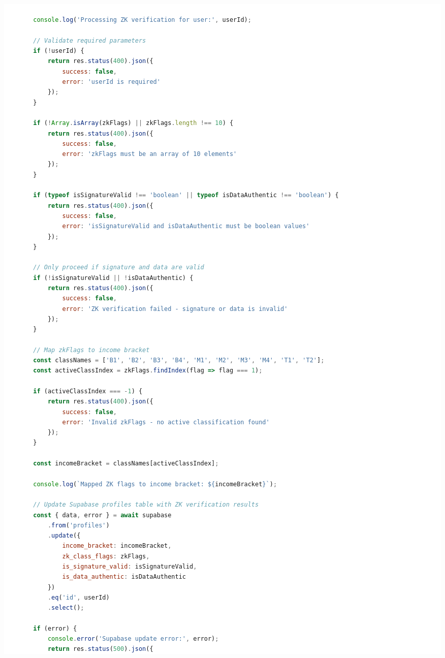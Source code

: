 ```javascript

        console.log('Processing ZK verification for user:', userId);

        // Validate required parameters
        if (!userId) {
            return res.status(400).json({
                success: false,
                error: 'userId is required'
            });
        }

        if (!Array.isArray(zkFlags) || zkFlags.length !== 10) {
            return res.status(400).json({
                success: false,
                error: 'zkFlags must be an array of 10 elements'
            });
        }

        if (typeof isSignatureValid !== 'boolean' || typeof isDataAuthentic !== 'boolean') {
            return res.status(400).json({
                success: false,
                error: 'isSignatureValid and isDataAuthentic must be boolean values'
            });
        }

        // Only proceed if signature and data are valid
        if (!isSignatureValid || !isDataAuthentic) {
            return res.status(400).json({
                success: false,
                error: 'ZK verification failed - signature or data is invalid'
            });
        }

        // Map zkFlags to income bracket
        const classNames = ['B1', 'B2', 'B3', 'B4', 'M1', 'M2', 'M3', 'M4', 'T1', 'T2'];
        const activeClassIndex = zkFlags.findIndex(flag => flag === 1);
        
        if (activeClassIndex === -1) {
            return res.status(400).json({
                success: false,
                error: 'Invalid zkFlags - no active classification found'
            });
        }

        const incomeBracket = classNames[activeClassIndex];
        
        console.log(`Mapped ZK flags to income bracket: ${incomeBracket}`);

        // Update Supabase profiles table with ZK verification results
        const { data, error } = await supabase
            .from('profiles')
            .update({
                income_bracket: incomeBracket,
                zk_class_flags: zkFlags,
                is_signature_valid: isSignatureValid,
                is_data_authentic: isDataAuthentic
            })
            .eq('id', userId)
            .select();

        if (error) {
            console.error('Supabase update error:', error);
            return res.status(500).json({
```